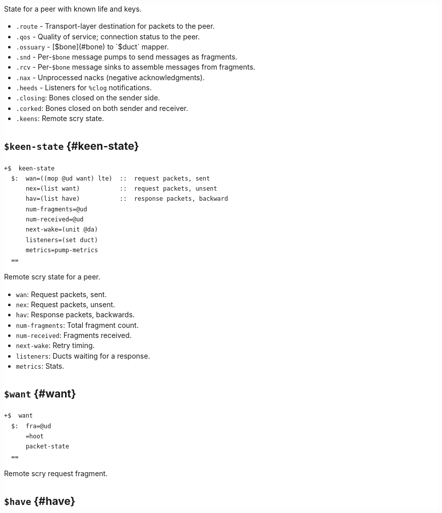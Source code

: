 State for a peer with known life and keys.

- `.route` - Transport-layer destination for packets to the peer.
- `.qos` - Quality of service; connection status to the peer.
- `.ossuary` - [$bone](#bone) to `$duct` mapper.
- `.snd` - Per-`$bone` message pumps to send messages as fragments.
- `.rcv` - Per-`$bone` message sinks to assemble messages from fragments.
- `.nax` - Unprocessed nacks (negative acknowledgments).
- `.heeds` - Listeners for `%clog` notifications.
- `.closing`: Bones closed on the sender side.
- `.corked`: Bones closed on both sender and receiver.
- `.keens`: Remote scry state.

## `$keen-state` {#keen-state}

```hoon
+$  keen-state
  $:  wan=((mop @ud want) lte)  ::  request packets, sent
      nex=(list want)           ::  request packets, unsent
      hav=(list have)           ::  response packets, backward
      num-fragments=@ud
      num-received=@ud
      next-wake=(unit @da)
      listeners=(set duct)
      metrics=pump-metrics
  ==
```

Remote scry state for a peer.

- `wan`: Request packets, sent.
- `nex`: Request packets, unsent.
- `hav`: Response packets, backwards.
- `num-fragments`: Total fragment count.
- `num-received`: Fragments received.
- `next-wake`: Retry timing.
- `listeners`: Ducts waiting for a response.
- `metrics`: Stats.

## `$want` {#want}

```hoon
+$  want
  $:  fra=@ud
      =hoot
      packet-state
  ==
```

Remote scry request fragment.

## `$have` {#have}
